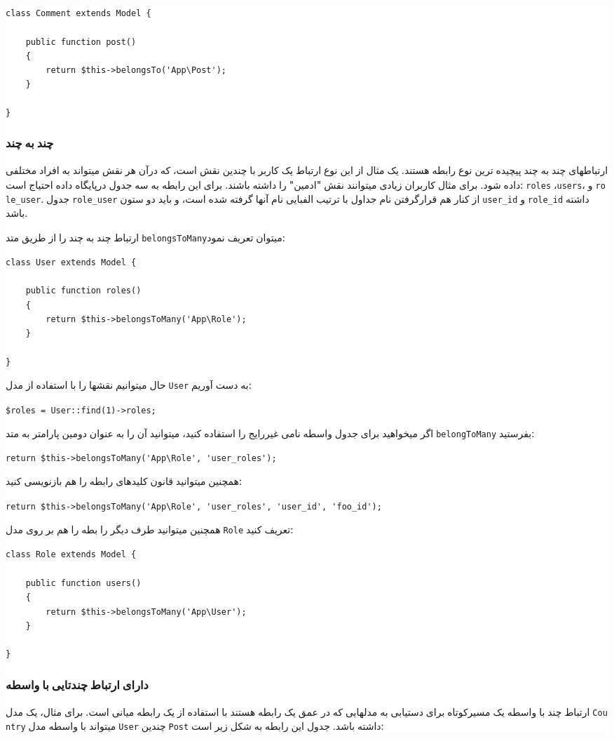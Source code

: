 	class Comment extends Model {

		public function post()
		{
			return $this->belongsTo('App\Post');
		}

	}

<a name="many-to-many"></a>
### چند به چند

ارتباطهای چند به چند پیچیده ترین نوع رابطه هستند. یک مثال از این نوع ارتباط یک کاربر با چندین نقش است، که درآن هر نقش میتواند به افراد مختلفی داده شود. برای مثال کاربران زیادی میتوانند نقش "ادمین" را داشته باشند. برای این رابطه به سه جدول درپایگاه داده احتیاج است: `roles` ،`users`، و `role_user`. جدول `role_user` از کنار هم قرارگرفتن نام جداول با ترتیب الفبایی نام آنها گرفته شده است، و باید دو ستون `user_id` و `role_id` داشته باشد.

ارتباط چند به چند را از طریق متد `belongsToMany`میتوان تعریف نمود:

	class User extends Model {

		public function roles()
		{
			return $this->belongsToMany('App\Role');
		}

	}

حال میتوانیم نقشها را با استفاده از مدل `User` به دست آوریم:

	$roles = User::find(1)->roles;

اگر میخواهید برای جدول واسطه نامی غیررایج را استفاده کنید، میتوانید آن را به عنوان دومین پارامتر به متد `belongToMany` بفرستید:

	return $this->belongsToMany('App\Role', 'user_roles');

همچنین میتوانید قانون کلیدهای رابطه را هم بازنویسی کنید:

	return $this->belongsToMany('App\Role', 'user_roles', 'user_id', 'foo_id');

همچنین میتوانید طرف دیگر را بطه را هم بر روی مدل `Role` تعریف کنید:

	class Role extends Model {

		public function users()
		{
			return $this->belongsToMany('App\User');
		}

	}

<a name="has-many-through"></a>
### دارای ارتباط چندتایی با واسطه

ارتباط چند با واسطه یک مسیرکوتاه برای دستیابی به مدلهایی که در عمق یک رابطه هستند  با استفاده از یک رابطه میانی است. برای مثال، یک مدل `Country` میتواند با واسطه مدل `User` چندین `Post` داشته باشد. جدول این رابطه به شکل زیر است:
